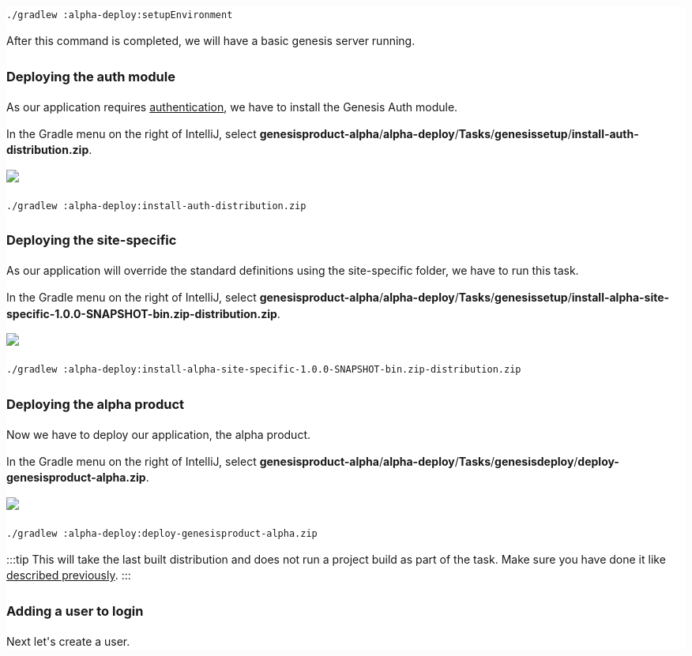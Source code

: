 ```shell title='Running setupEnvironment from the command line'
./gradlew :alpha-deploy:setupEnvironment
```

After this command is completed, we will have a basic genesis server running.

### Deploying the auth module
As our application requires [authentication](/server-modules/access-control/introduction/), we have to install the Genesis Auth module.

In the Gradle menu on the right of IntelliJ, select **genesisproduct-alpha**/**alpha-deploy**/**Tasks**/**genesissetup**/**install-auth-distribution.zip**.

![](/img/install-auth.png)

```shell title='Running install-auth-distribution.zip from the command line'
./gradlew :alpha-deploy:install-auth-distribution.zip
```


### Deploying the site-specific
As our application will override the standard definitions using the site-specific folder, we have to run this task.

In the Gradle menu on the right of IntelliJ, select **genesisproduct-alpha**/**alpha-deploy**/**Tasks**/**genesissetup**/**install-alpha-site-specific-1.0.0-SNAPSHOT-bin.zip-distribution.zip**.

![](/img/install-site-specific.png) 

```shell title='Running install-alpha-site-specific-1.0.0-SNAPSHOT-bin.zip-distribution.zip from the command line'
./gradlew :alpha-deploy:install-alpha-site-specific-1.0.0-SNAPSHOT-bin.zip-distribution.zip
```



### Deploying the alpha product

Now we have to deploy our application, the alpha product.

In the Gradle menu on the right of IntelliJ, select **genesisproduct-alpha**/**alpha-deploy**/**Tasks**/**genesisdeploy**/**deploy-genesisproduct-alpha.zip**.

![](/img/deploy-alpha-product.png)

```shell title='Running deploy-genesisproduct-alpha.zip from the command line'
./gradlew :alpha-deploy:deploy-genesisproduct-alpha.zip 
```

:::tip
This will take the last built distribution and does not run a project build as part of the task. Make sure you have done it like [described previously](/getting-started/developer-training/training-content-day1/#4-prepare-the-server-and-build).
:::


### Adding a user to login

Next let's create a user.
